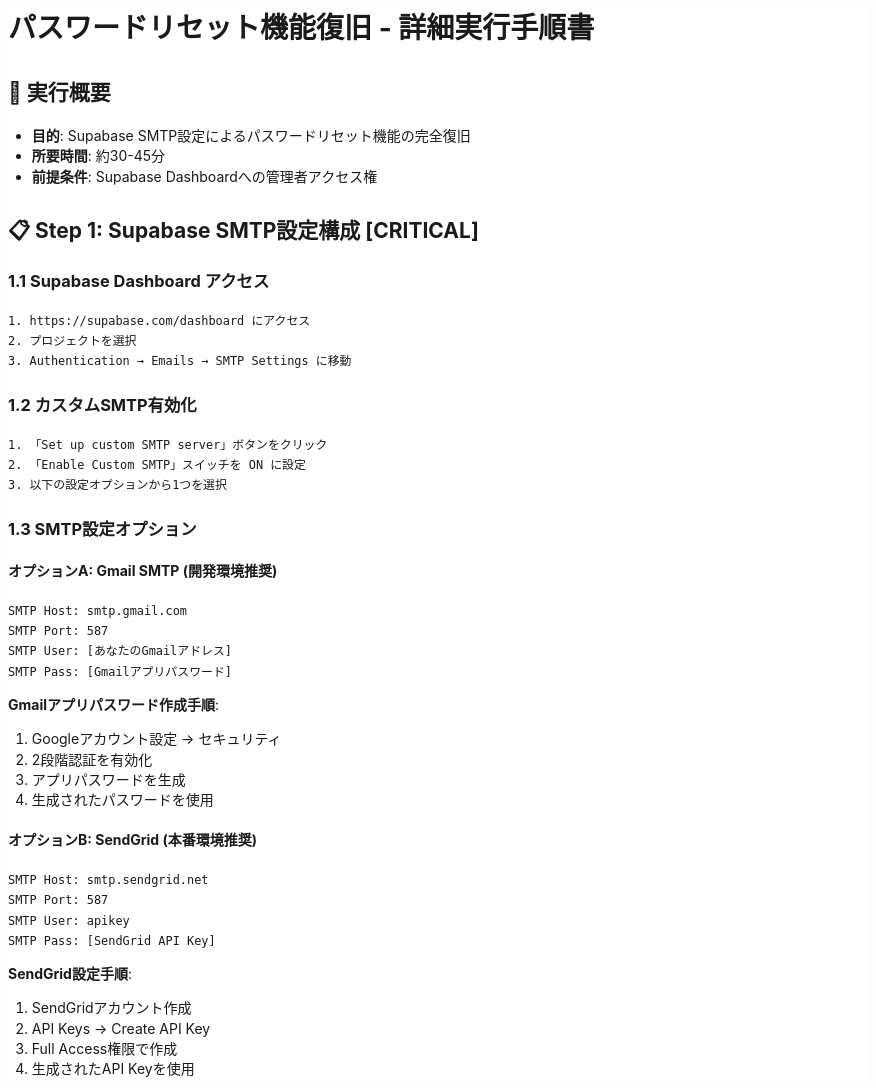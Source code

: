 # パスワードリセット機能復旧 - 詳細実行手順書

## 🎯 実行概要
- **目的**: Supabase SMTP設定によるパスワードリセット機能の完全復旧
- **所要時間**: 約30-45分
- **前提条件**: Supabase Dashboardへの管理者アクセス権

## 📋 Step 1: Supabase SMTP設定構成 [CRITICAL]

### 1.1 Supabase Dashboard アクセス
```
1. https://supabase.com/dashboard にアクセス
2. プロジェクトを選択
3. Authentication → Emails → SMTP Settings に移動
```

### 1.2 カスタムSMTP有効化
```
1. 「Set up custom SMTP server」ボタンをクリック
2. 「Enable Custom SMTP」スイッチを ON に設定
3. 以下の設定オプションから1つを選択
```

### 1.3 SMTP設定オプション

#### オプションA: Gmail SMTP (開発環境推奨)
```
SMTP Host: smtp.gmail.com
SMTP Port: 587
SMTP User: [あなたのGmailアドレス]
SMTP Pass: [Gmailアプリパスワード]
```

**Gmailアプリパスワード作成手順**:
1. Googleアカウント設定 → セキュリティ
2. 2段階認証を有効化
3. アプリパスワードを生成
4. 生成されたパスワードを使用

#### オプションB: SendGrid (本番環境推奨)
```
SMTP Host: smtp.sendgrid.net
SMTP Port: 587
SMTP User: apikey
SMTP Pass: [SendGrid API Key]
```

**SendGrid設定手順**:
1. SendGridアカウント作成
2. API Keys → Create API Key
3. Full Access権限で作成
4. 生成されたAPI Keyを使用
